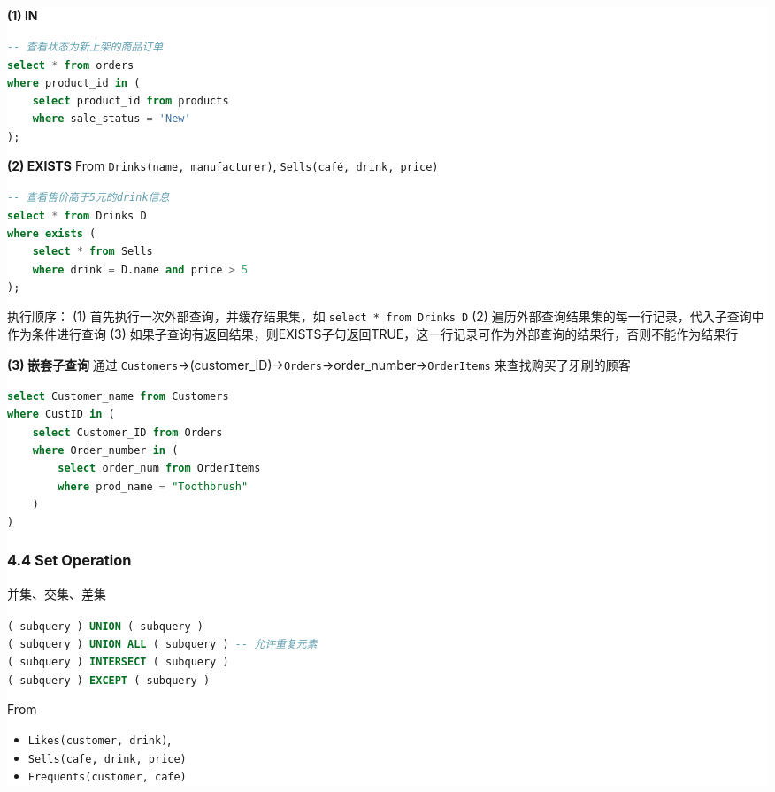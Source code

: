 **(1) IN**
```sql
-- 查看状态为新上架的商品订单
select * from orders
where product_id in (
    select product_id from products
    where sale_status = 'New'
);
```

**(2) EXISTS**
From `Drinks(name, manufacturer)`, `Sells(café, drink, price) `
```sql
-- 查看售价高于5元的drink信息
select * from Drinks D
where exists (
    select * from Sells
    where drink = D.name and price > 5
);
```
执行顺序：
(1) 首先执行一次外部查询，并缓存结果集，如 `select * from Drinks D`
(2) 遍历外部查询结果集的每一行记录，代入子查询中作为条件进行查询
(3) 如果子查询有返回结果，则EXISTS子句返回TRUE，这一行记录可作为外部查询的结果行，否则不能作为结果行



**(3) 嵌套子查询**
通过 `Customers`$\to$(customer_ID)$\to$`Orders`$\to$order_number$\to$`OrderItems` 来查找购买了牙刷的顾客

```sql
select Customer_name from Customers
where CustID in (
    select Customer_ID from Orders
    where Order_number in (
        select order_num from OrderItems
        where prod_name = "Toothbrush"
    )
)
```



### 4.4 Set Operation
并集、交集、差集
```sql
( subquery ) UNION ( subquery )
( subquery ) UNION ALL ( subquery ) -- 允许重复元素
( subquery ) INTERSECT ( subquery )
( subquery ) EXCEPT ( subquery )
```

From 
- `Likes(customer, drink)`, 
- `Sells(cafe, drink, price)`
- `Frequents(customer, cafe)`
